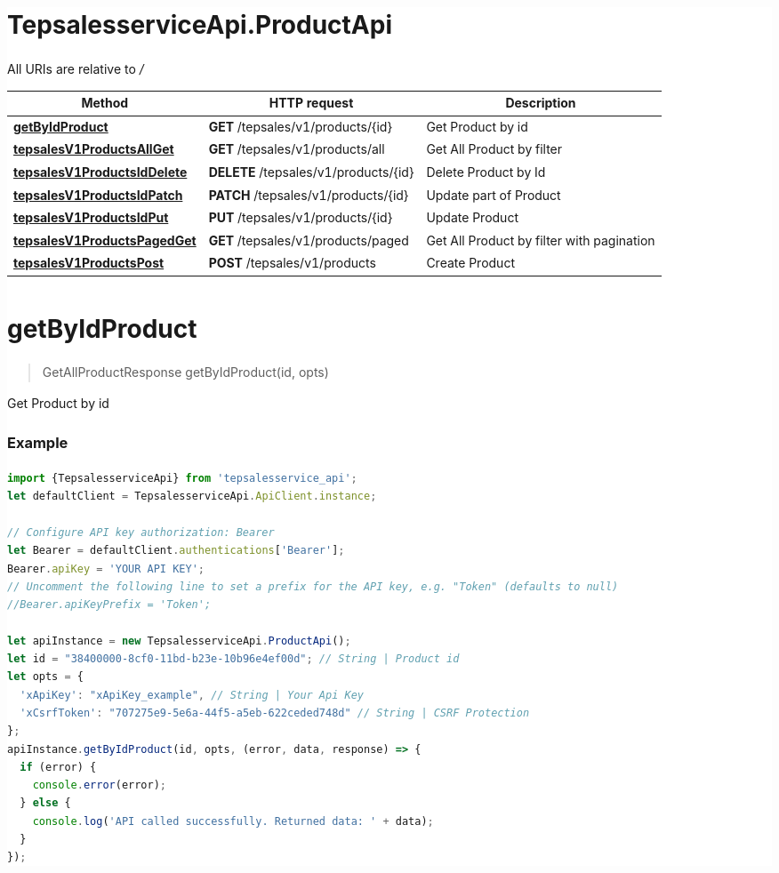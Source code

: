 # TepsalesserviceApi.ProductApi

All URIs are relative to */*

Method | HTTP request | Description
------------- | ------------- | -------------
[**getByIdProduct**](ProductApi.md#getByIdProduct) | **GET** /tepsales/v1/products/{id} | Get Product by id
[**tepsalesV1ProductsAllGet**](ProductApi.md#tepsalesV1ProductsAllGet) | **GET** /tepsales/v1/products/all | Get All Product by filter
[**tepsalesV1ProductsIdDelete**](ProductApi.md#tepsalesV1ProductsIdDelete) | **DELETE** /tepsales/v1/products/{id} | Delete Product by Id
[**tepsalesV1ProductsIdPatch**](ProductApi.md#tepsalesV1ProductsIdPatch) | **PATCH** /tepsales/v1/products/{id} | Update part of Product
[**tepsalesV1ProductsIdPut**](ProductApi.md#tepsalesV1ProductsIdPut) | **PUT** /tepsales/v1/products/{id} | Update Product
[**tepsalesV1ProductsPagedGet**](ProductApi.md#tepsalesV1ProductsPagedGet) | **GET** /tepsales/v1/products/paged | Get All Product by filter with pagination
[**tepsalesV1ProductsPost**](ProductApi.md#tepsalesV1ProductsPost) | **POST** /tepsales/v1/products | Create Product

<a name="getByIdProduct"></a>
# **getByIdProduct**
> GetAllProductResponse getByIdProduct(id, opts)

Get Product by id

### Example
```javascript
import {TepsalesserviceApi} from 'tepsalesservice_api';
let defaultClient = TepsalesserviceApi.ApiClient.instance;

// Configure API key authorization: Bearer
let Bearer = defaultClient.authentications['Bearer'];
Bearer.apiKey = 'YOUR API KEY';
// Uncomment the following line to set a prefix for the API key, e.g. "Token" (defaults to null)
//Bearer.apiKeyPrefix = 'Token';

let apiInstance = new TepsalesserviceApi.ProductApi();
let id = "38400000-8cf0-11bd-b23e-10b96e4ef00d"; // String | Product id
let opts = { 
  'xApiKey': "xApiKey_example", // String | Your Api Key
  'xCsrfToken': "707275e9-5e6a-44f5-a5eb-622ceded748d" // String | CSRF Protection
};
apiInstance.getByIdProduct(id, opts, (error, data, response) => {
  if (error) {
    console.error(error);
  } else {
    console.log('API called successfully. Returned data: ' + data);
  }
});
```
